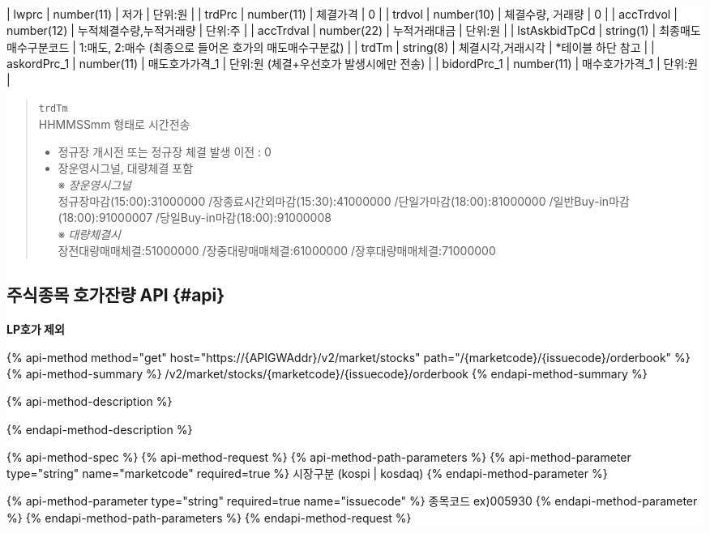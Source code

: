 | lwprc | number\(11\) | 저가 | 단위:원 |
| trdPrc | number\(11\) | 체결가격 | 0 |
| trdvol | number\(10\) | 체결수량, 거래량 | 0 |
| accTrdvol | number\(12\) | 누적체결수량,누적거래량 | 단위:주 |
| accTrdval | number\(22\) | 누적거래대금 | 단위:원 |
| lstAskbidTpCd | string\(1\) | 최종매도매수구분코드 | 1:매도, 2:매수 \(최종으로 들어온 호가의 매도매수구분값\) |
| trdTm | string\(8\) | 체결시각,거래시각 | \*테이블 하단 참고 |
| askordPrc\_1 | number\(11\) | 매도호가가격\_1 | 단위:원 \(체결+우선호가 발생시에만 전송\) |
| bidordPrc\_1 | number\(11\) | 매수호가가격\_1 |  단위:원 |

> `trdTm`  
> HHMMSSmm 형태로 시간전송  
>    - 정규장 개시전 또는 정규장 체결 발생 이전 : 0  
>    - 장운영시그널, 대량체결 포함  
> ※ _장운영시그널_  
> 정규장마감\(15:00\):31000000 /장종료시간외마감\(15:30\):41000000 /단일가마감\(18:00\):81000000 /일반Buy-in마감\(18:00\):91000007 /당일Buy-in마감\(18:00\):91000008  
> ※ _대량체결시_   
> 장전대량매매체결:51000000 /장중대량매매체결:61000000 /장후대량매매체결:71000000





## 주식종목 호가잔량 API {#api}

**LP호가 제외**

{% api-method method="get" host="https://{APIGWAddr}/v2/market/stocks" path="/{marketcode}/{issuecode}/orderbook" %}
{% api-method-summary %}
/v2/market/stocks/{marketcode}/{issuecode}/orderbook
{% endapi-method-summary %}

{% api-method-description %}

{% endapi-method-description %}

{% api-method-spec %}
{% api-method-request %}
{% api-method-path-parameters %}
{% api-method-parameter type="string" name="marketcode" required=true %}
시장구분 \(kospi \| kosdaq\)
{% endapi-method-parameter %}

{% api-method-parameter type="string" required=true name="issuecode" %}
종목코드 ex\)005930
{% endapi-method-parameter %}
{% endapi-method-path-parameters %}
{% endapi-method-request %}
